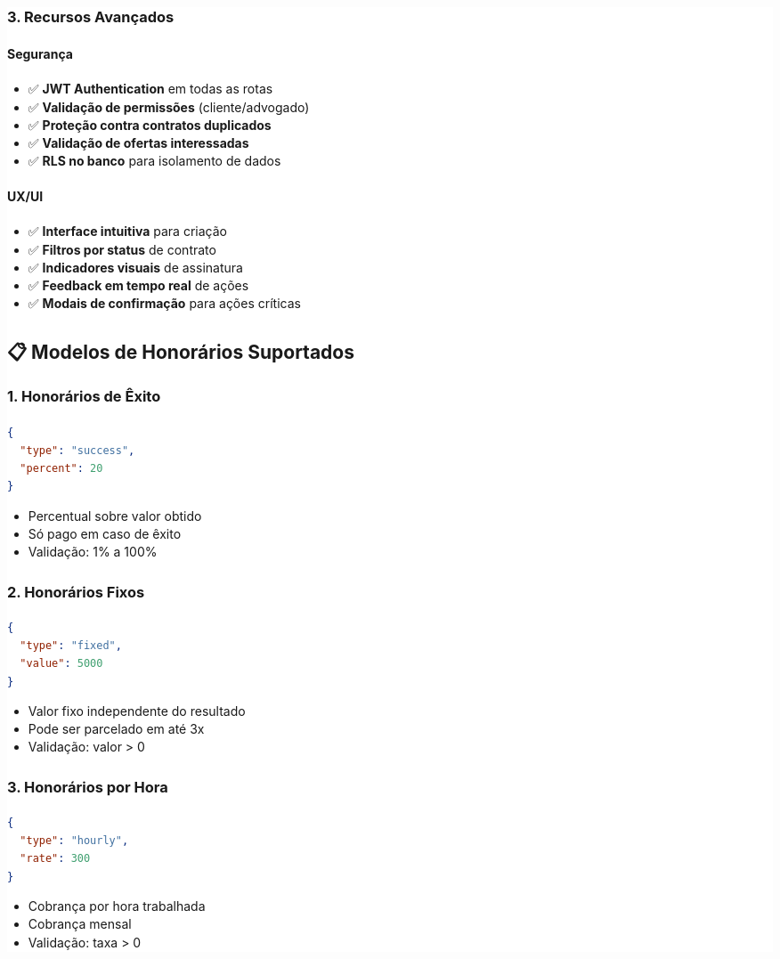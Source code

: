 ### 3. Recursos Avançados

#### **Segurança**
- ✅ **JWT Authentication** em todas as rotas
- ✅ **Validação de permissões** (cliente/advogado)
- ✅ **Proteção contra contratos duplicados**
- ✅ **Validação de ofertas interessadas**
- ✅ **RLS no banco** para isolamento de dados

#### **UX/UI**
- ✅ **Interface intuitiva** para criação
- ✅ **Filtros por status** de contrato
- ✅ **Indicadores visuais** de assinatura
- ✅ **Feedback em tempo real** de ações
- ✅ **Modais de confirmação** para ações críticas

## 📋 Modelos de Honorários Suportados

### 1. Honorários de Êxito
```json
{
  "type": "success",
  "percent": 20
}
```
- Percentual sobre valor obtido
- Só pago em caso de êxito
- Validação: 1% a 100%

### 2. Honorários Fixos
```json
{
  "type": "fixed",
  "value": 5000
}
```
- Valor fixo independente do resultado
- Pode ser parcelado em até 3x
- Validação: valor > 0

### 3. Honorários por Hora
```json
{
  "type": "hourly",
  "rate": 300
}
```
- Cobrança por hora trabalhada
- Cobrança mensal
- Validação: taxa > 0
